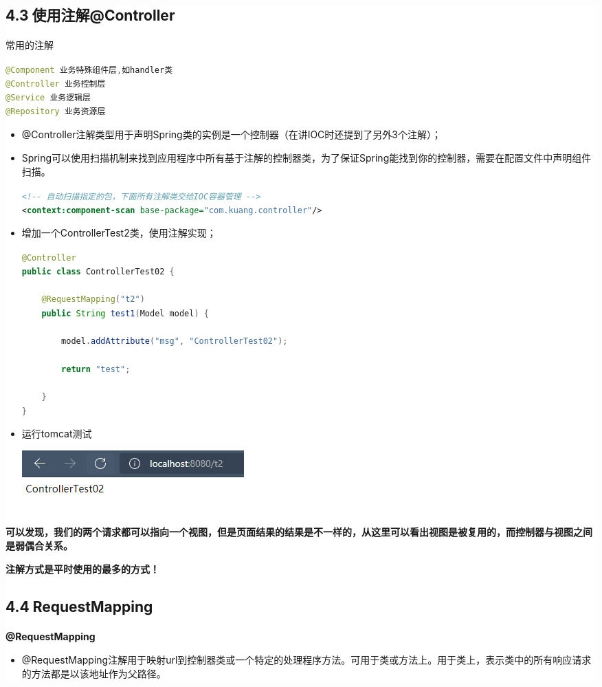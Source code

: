 
## 4.3 使用注解@Controller

常用的注解

```java
@Component 业务特殊组件层,如handler类
@Controller 业务控制层
@Service 业务逻辑层
@Repository 业务资源层
```

- @Controller注解类型用于声明Spring类的实例是一个控制器（在讲IOC时还提到了另外3个注解）；

- Spring可以使用扫描机制来找到应用程序中所有基于注解的控制器类，为了保证Spring能找到你的控制器，需要在配置文件中声明组件扫描。

  ```xml
  <!-- 自动扫描指定的包，下面所有注解类交给IOC容器管理 -->
  <context:component-scan base-package="com.kuang.controller"/>
  ```

- 增加一个ControllerTest2类，使用注解实现；

  ```java
  @Controller
  public class ControllerTest02 {
  
      @RequestMapping("t2")
      public String test1(Model model) {
  
          model.addAttribute("msg", "ControllerTest02");
  
          return "test";
  
      }
  }
  ```

- 运行tomcat测试

  ![image-20211014174900734](SpringMVC.assets\image-20211014174900734.png)


**可以发现，我们的两个请求都可以指向一个视图，但是页面结果的结果是不一样的，从这里可以看出视图是被复用的，而控制器与视图之间是弱偶合关系。**

**注解方式是平时使用的最多的方式！**

## 4.4 RequestMapping

**@RequestMapping**

- @RequestMapping注解用于映射url到控制器类或一个特定的处理程序方法。可用于类或方法上。用于类上，表示类中的所有响应请求的方法都是以该地址作为父路径。
